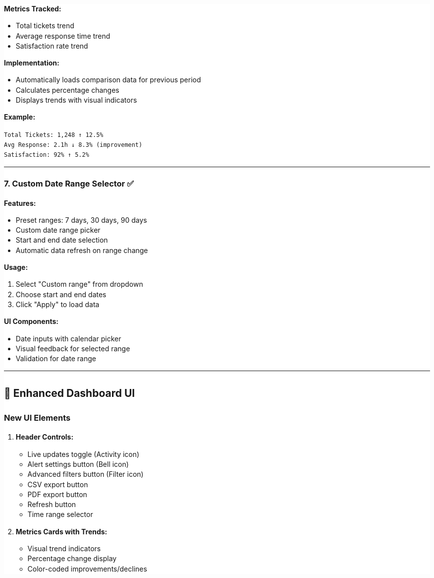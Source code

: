 **Metrics Tracked:**
- Total tickets trend
- Average response time trend
- Satisfaction rate trend

**Implementation:**
- Automatically loads comparison data for previous period
- Calculates percentage changes
- Displays trends with visual indicators

**Example:**
```
Total Tickets: 1,248 ↑ 12.5%
Avg Response: 2.1h ↓ 8.3% (improvement)
Satisfaction: 92% ↑ 5.2%
```

---

### 7. **Custom Date Range Selector** ✅

**Features:**
- Preset ranges: 7 days, 30 days, 90 days
- Custom date range picker
- Start and end date selection
- Automatic data refresh on range change

**Usage:**
1. Select "Custom range" from dropdown
2. Choose start and end dates
3. Click "Apply" to load data

**UI Components:**
- Date inputs with calendar picker
- Visual feedback for selected range
- Validation for date range

---

## 🎨 Enhanced Dashboard UI

### New UI Elements

1. **Header Controls:**
   - Live updates toggle (Activity icon)
   - Alert settings button (Bell icon)
   - Advanced filters button (Filter icon)
   - CSV export button
   - PDF export button
   - Refresh button
   - Time range selector

2. **Metrics Cards with Trends:**
   - Visual trend indicators
   - Percentage change display
   - Color-coded improvements/declines
